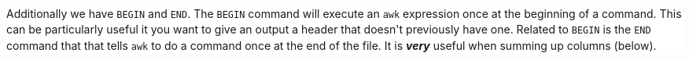 Additionally we have `BEGIN` and `END`. The `BEGIN` command will execute an `awk` expression once at the beginning of a command. This can be particularly useful it you want to give an output a header that doesn't previously have one. Related to `BEGIN` is the `END` command that that tells `awk` to do a command once at the end of the file. It is ***very*** useful when summing up columns (below).






